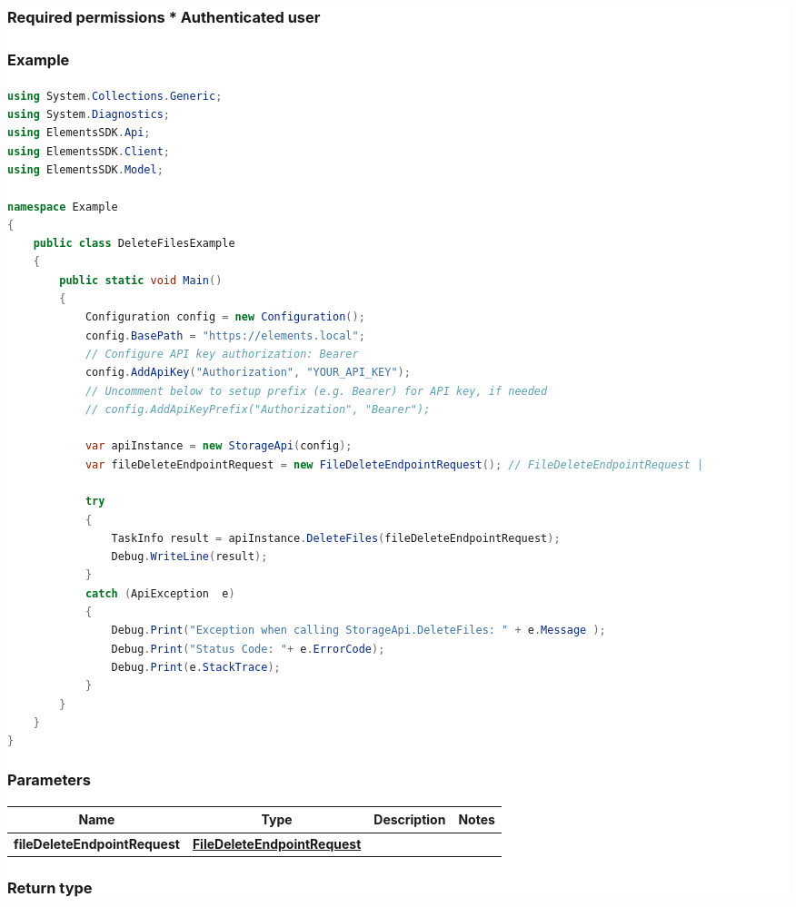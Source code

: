 

### Required permissions    * Authenticated user 

### Example
```csharp
using System.Collections.Generic;
using System.Diagnostics;
using ElementsSDK.Api;
using ElementsSDK.Client;
using ElementsSDK.Model;

namespace Example
{
    public class DeleteFilesExample
    {
        public static void Main()
        {
            Configuration config = new Configuration();
            config.BasePath = "https://elements.local";
            // Configure API key authorization: Bearer
            config.AddApiKey("Authorization", "YOUR_API_KEY");
            // Uncomment below to setup prefix (e.g. Bearer) for API key, if needed
            // config.AddApiKeyPrefix("Authorization", "Bearer");

            var apiInstance = new StorageApi(config);
            var fileDeleteEndpointRequest = new FileDeleteEndpointRequest(); // FileDeleteEndpointRequest | 

            try
            {
                TaskInfo result = apiInstance.DeleteFiles(fileDeleteEndpointRequest);
                Debug.WriteLine(result);
            }
            catch (ApiException  e)
            {
                Debug.Print("Exception when calling StorageApi.DeleteFiles: " + e.Message );
                Debug.Print("Status Code: "+ e.ErrorCode);
                Debug.Print(e.StackTrace);
            }
        }
    }
}
```

### Parameters

Name | Type | Description  | Notes
------------- | ------------- | ------------- | -------------
 **fileDeleteEndpointRequest** | [**FileDeleteEndpointRequest**](FileDeleteEndpointRequest.md)|  | 

### Return type
